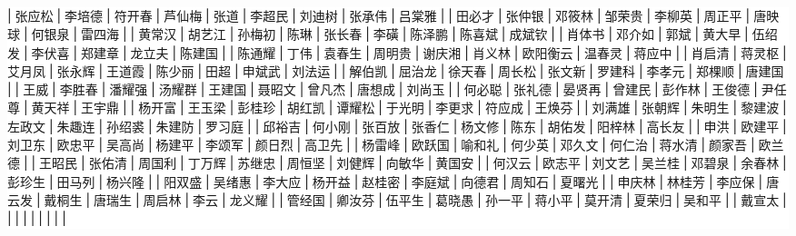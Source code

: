 | 张应松     | 李培德   | 符开春   | 芦仙梅 | 张道   | 李超民   | 刘迪树   | 张承伟   | 吕棠雅 |
| 田必才     | 张仲银   | 邓筱林   | 邹荣贵 | 李柳英 | 周正平   | 唐映球   | 何银泉   | 雷四海 |
| 黄常汉     | 胡艺江   | 孙梅初   | 陈琳   | 张长春 | 李磺     | 陈泽鹏   | 陈喜斌   | 成斌钦 |
| 肖体书     | 邓介如   | 郭斌     | 黄大早 | 伍绍发 | 李伏喜   | 郑建章   | 龙立夫   | 陈建国 |
| 陈通耀     | 丁伟     | 袁春生   | 周明贵 | 谢庆湘 | 肖义林   | 欧阳衡云 | 温春灵   | 蒋应中 |
| 肖启清     | 蒋灵枢   | 艾月凤   | 张永辉 | 王道霞 | 陈少丽   | 田超     | 申斌武   | 刘法运 |
| 解伯凯     | 屈治龙   | 徐天春   | 周长松 | 张文新 | 罗建科   | 李孝元   | 郑棵顺   | 唐建国 |
| 王威       | 李胜春   | 潘耀强   | 汤耀群 | 王建国 | 聂昭文   | 曾凡杰   | 唐想成   | 刘尚玉 |
| 何必聪     | 张礼德   | 晏贤再   | 曾建民 | 彭作林 | 王俊德   | 尹任尊   | 黄天祥   | 王宇鼎 |
| 杨开富     | 王玉梁   | 彭桂珍   | 胡红凯 | 谭耀松 | 于光明   | 李更求   | 符应成   | 王焕芬 |
| 刘满雄     | 张朝辉   | 朱明生   | 黎建波 | 左政文 | 朱趣连   | 孙绍裘   | 朱建防   | 罗习庭 |
| 邱裕吉     | 何小刚   | 张百放   | 张香仁 | 杨文修 | 陈东     | 胡佑发   | 阳梓林   | 高长友 |
| 申洪       | 欧建平   | 刘卫东   | 欧忠平 | 吴高尚 | 杨建平   | 李颂军   | 颜日烈   | 高卫先 |
| 杨雷峰     | 欧跃国   | 喻和礼   | 何少英 | 邓久文 | 何仁治   | 蒋水清   | 颜家吾   | 欧兰德 |
| 王昭民     | 张佑清   | 周国利   | 丁万辉 | 苏继忠 | 周恒坚   | 刘健辉   | 向敏华   | 黄国安 |
| 何汉云     | 欧志平   | 刘文艺   | 吴兰桂 | 邓碧泉 | 余春林   | 彭珍生   | 田马列   | 杨兴隆 |
| 阳双盛     | 吴绪惠   | 李大应   | 杨开益 | 赵桂密 | 李庭斌   | 向德君   | 周知石   | 夏曙光 |
| 申庆林     | 林桂芳   | 李应保   | 唐云发 | 戴桐生 | 唐瑞生   | 周启林   | 李云     | 龙义耀 |
| 管经国     | 卿汝芬   | 伍平生   | 葛晓愚 | 孙一平 | 蒋小平   | 莫开清   | 夏荣归   | 吴和平 |
| 戴宣太     |          |          |        |        |          |          |          |        |
